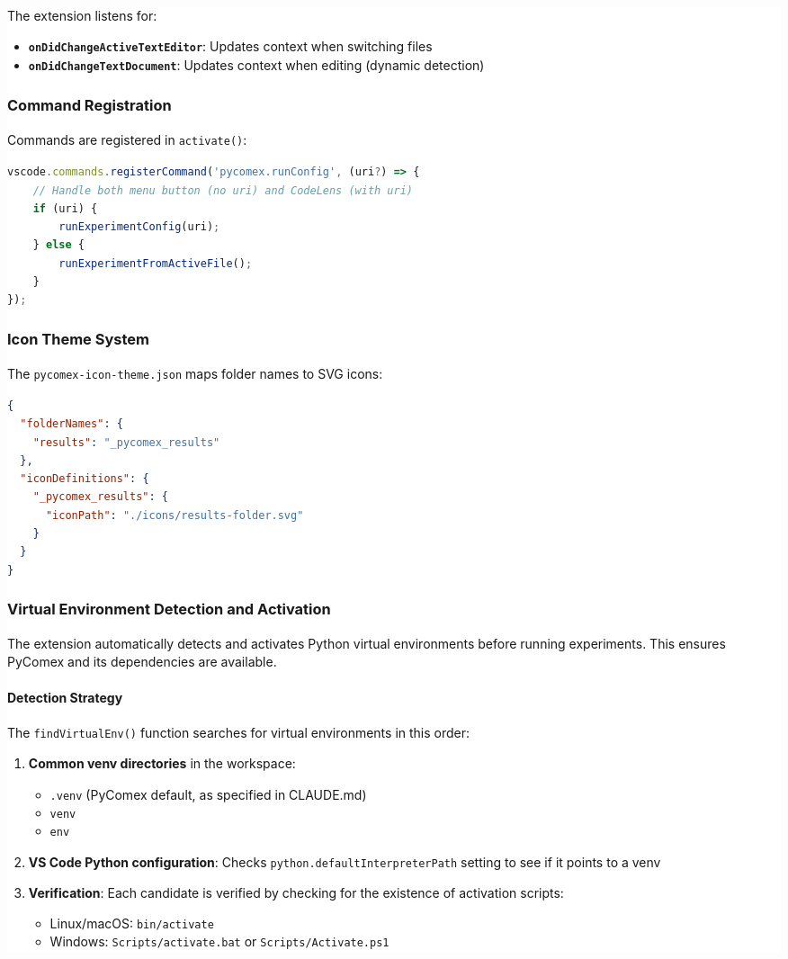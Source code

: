 The extension listens for:
- **`onDidChangeActiveTextEditor`**: Updates context when switching files
- **`onDidChangeTextDocument`**: Updates context when editing (dynamic detection)

### Command Registration

Commands are registered in `activate()`:

```typescript
vscode.commands.registerCommand('pycomex.runConfig', (uri?) => {
    // Handle both menu button (no uri) and CodeLens (with uri)
    if (uri) {
        runExperimentConfig(uri);
    } else {
        runExperimentFromActiveFile();
    }
});
```

### Icon Theme System

The `pycomex-icon-theme.json` maps folder names to SVG icons:

```json
{
  "folderNames": {
    "results": "_pycomex_results"
  },
  "iconDefinitions": {
    "_pycomex_results": {
      "iconPath": "./icons/results-folder.svg"
    }
  }
}
```

### Virtual Environment Detection and Activation

The extension automatically detects and activates Python virtual environments before running experiments. This ensures PyComex and its dependencies are available.

#### Detection Strategy

The `findVirtualEnv()` function searches for virtual environments in this order:

1. **Common venv directories** in the workspace:
   - `.venv` (PyComex default, as specified in CLAUDE.md)
   - `venv`
   - `env`

2. **VS Code Python configuration**: Checks `python.defaultInterpreterPath` setting to see if it points to a venv

3. **Verification**: Each candidate is verified by checking for the existence of activation scripts:
   - Linux/macOS: `bin/activate`
   - Windows: `Scripts/activate.bat` or `Scripts/Activate.ps1`
